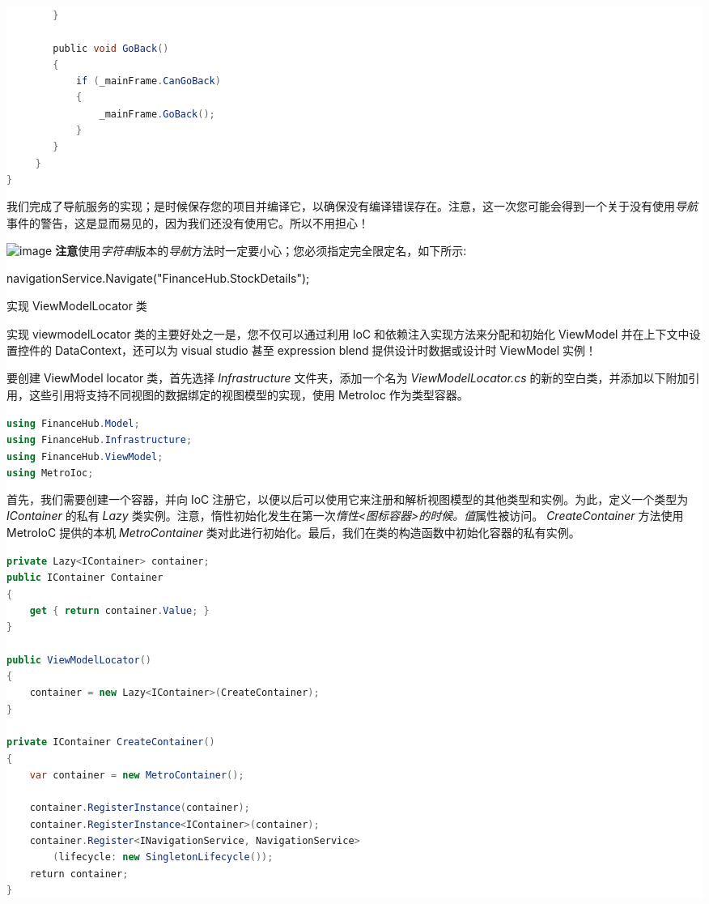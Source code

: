 ```cs
        }

        public void GoBack()
        {
            if (_mainFrame.CanGoBack)
            {
                _mainFrame.GoBack();
            }
        }
     }
}

```

我们完成了导航服务的实现；是时候保存您的项目并编译它，以确保没有编译错误存在。注意，这一次您可能会得到一个关于没有使用*导航*事件的警告，这是显而易见的，因为我们还没有使用它。所以不用担心！

![image](images/sq.jpg) **注意**使用*字符串*版本的*导航*方法时一定要小心；您必须指定完全限定名，如下所示:

navigationService.Navigate("FinanceHub.StockDetails");

实现 ViewModelLocator 类

实现 viewmodelLocator 类的主要好处之一是，您不仅可以通过利用 IoC 和依赖注入实现方法来分配和初始化 ViewModel 并在上下文中设置控件的 DataContext，还可以为 visual studio 甚至 expression blend 提供设计时数据或设计时 ViewModel 实例！

要创建 ViewModel locator 类，首先选择 *Infrastructure* 文件夹，添加一个名为 *ViewModelLocator.cs* 的新的空白类，并添加以下附加引用，这些引用将支持不同视图的数据绑定的视图模型的实现，使用 MetroIoc 作为类型容器。

```cs
using FinanceHub.Model;
using FinanceHub.Infrastructure;
using FinanceHub.ViewModel;
using MetroIoc;
```

首先，我们需要创建一个容器，并向 IoC 注册它，以便以后可以使用它来注册和解析视图模型的其他类型和实例。为此，定义一个类型为 *IContainer* 的私有 *Lazy* 类实例。注意，惰性初始化发生在第一次*惰性<图标容器>的时候。值*属性被访问。 *CreateContainer* 方法使用 MetroIoC 提供的本机 *MetroContainer* 类对此进行初始化。最后，我们在类的构造函数中初始化容器的私有实例。

```cs
private Lazy<IContainer> container;
public IContainer Container
{
    get { return container.Value; }
}

public ViewModelLocator()
{
    container = new Lazy<IContainer>(CreateContainer);
}

private IContainer CreateContainer()
{
    var container = new MetroContainer();

    container.RegisterInstance(container);
    container.RegisterInstance<IContainer>(container);
    container.Register<INavigationService, NavigationService>
        (lifecycle: new SingletonLifecycle());
    return container;
}

```
